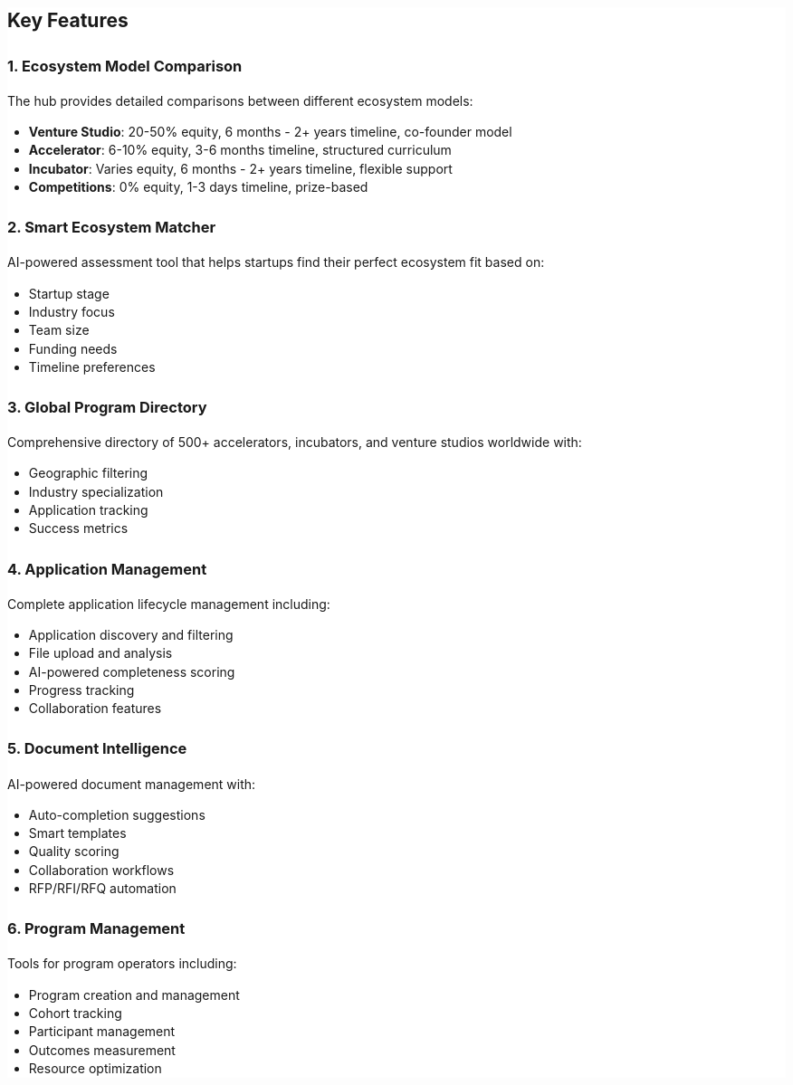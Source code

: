 ## Key Features

### 1. Ecosystem Model Comparison

The hub provides detailed comparisons between different ecosystem models:

- **Venture Studio**: 20-50% equity, 6 months - 2+ years timeline, co-founder model
- **Accelerator**: 6-10% equity, 3-6 months timeline, structured curriculum
- **Incubator**: Varies equity, 6 months - 2+ years timeline, flexible support
- **Competitions**: 0% equity, 1-3 days timeline, prize-based

### 2. Smart Ecosystem Matcher

AI-powered assessment tool that helps startups find their perfect ecosystem fit based on:
- Startup stage
- Industry focus
- Team size
- Funding needs
- Timeline preferences

### 3. Global Program Directory

Comprehensive directory of 500+ accelerators, incubators, and venture studios worldwide with:
- Geographic filtering
- Industry specialization
- Application tracking
- Success metrics

### 4. Application Management

Complete application lifecycle management including:
- Application discovery and filtering
- File upload and analysis
- AI-powered completeness scoring
- Progress tracking
- Collaboration features

### 5. Document Intelligence

AI-powered document management with:
- Auto-completion suggestions
- Smart templates
- Quality scoring
- Collaboration workflows
- RFP/RFI/RFQ automation

### 6. Program Management

Tools for program operators including:
- Program creation and management
- Cohort tracking
- Participant management
- Outcomes measurement
- Resource optimization
